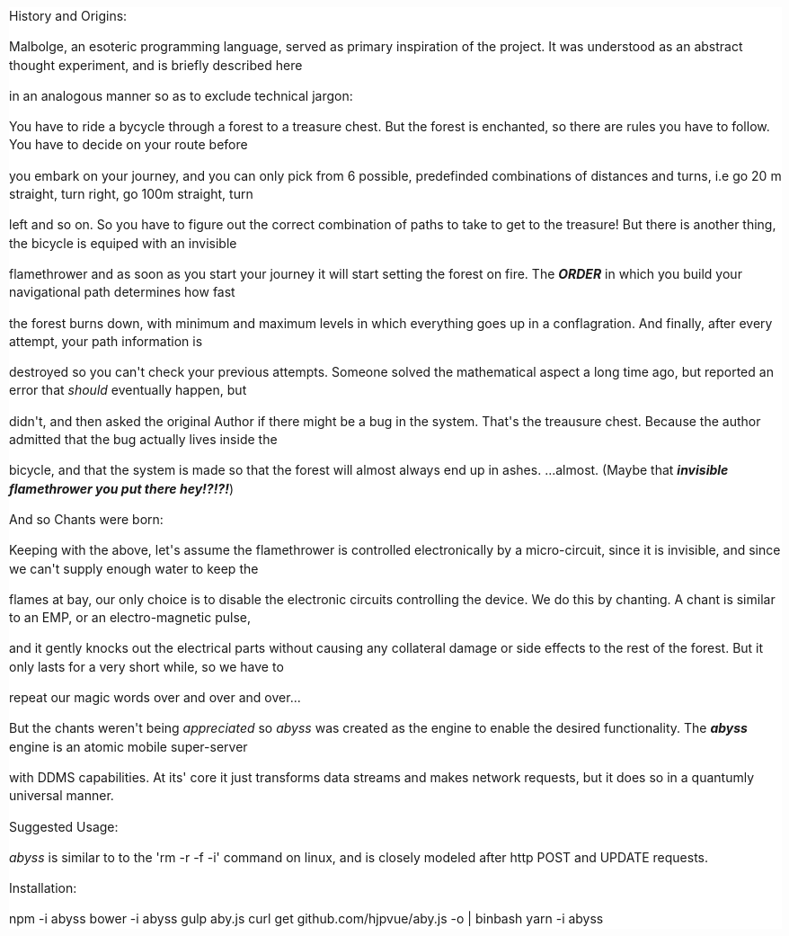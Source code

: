History and Origins:

Malbolge, an esoteric programming language, served as primary inspiration of the project. It was understood as an abstract thought experiment, and is briefly described here 

in an analogous manner so as to exclude technical jargon:

You have to ride a bycycle through a forest to a treasure chest. But the forest is enchanted, so there are rules you have to follow. You have to decide on your route before 

you embark on your journey, and you can only pick from 6 possible, predefinded combinations of distances and turns, i.e go 20 m straight, turn right, go 100m straight, turn 

left and so on. So you have to figure out the correct combination of paths to take to get to the treasure! But there is another thing, the bicycle is equiped with an invisible 

flamethrower and as soon as you start your journey it will start setting the forest on fire. The ***ORDER*** in which you build your navigational path determines how fast 

the forest burns down, with minimum and maximum levels in which everything goes up in a conflagration. And finally, after every attempt, your path information is 

destroyed so you can't check your previous attempts. Someone solved the mathematical aspect a long time ago, but reported an error that _should_ eventually happen, but 

didn't, and then asked the original Author if there might be a bug in the system. That's the treausure chest. Because the author admitted that the bug actually lives inside the 

bicycle, and that the system is made so that the forest will almost always end up in ashes. ...almost. (Maybe that ***invisible flamethrower you put there hey!?!?!***)

And so Chants were born:

Keeping with the above, let's assume the flamethrower is controlled electronically by a micro-circuit, since it is invisible, and since we can't supply enough water to keep the 

flames at bay, our only choice is to disable the electronic circuits controlling the device. We do this by chanting. A chant is similar to an EMP, or an electro-magnetic pulse, 

and it gently knocks out the electrical parts without causing any collateral damage or side effects to the rest of the forest. But it only lasts for a very short while, so we have to 

repeat our magic words over and over and over...

But the chants weren't being _appreciated_ so _abyss_ was created as the engine to enable the desired functionality. The ***abyss*** engine is an atomic mobile super-server 

with DDMS capabilities. At its' core it just transforms data streams and makes network requests, but it does so in a quantumly universal manner.


Suggested Usage:

_abyss_ is similar to to the 'rm -r -f -i' command on linux, and is closely modeled after http POST and UPDATE requests.

Installation:

npm -i abyss
bower -i abyss
gulp aby.js
curl get github.com/hjpvue/aby.js -o | binbash
yarn -i abyss
